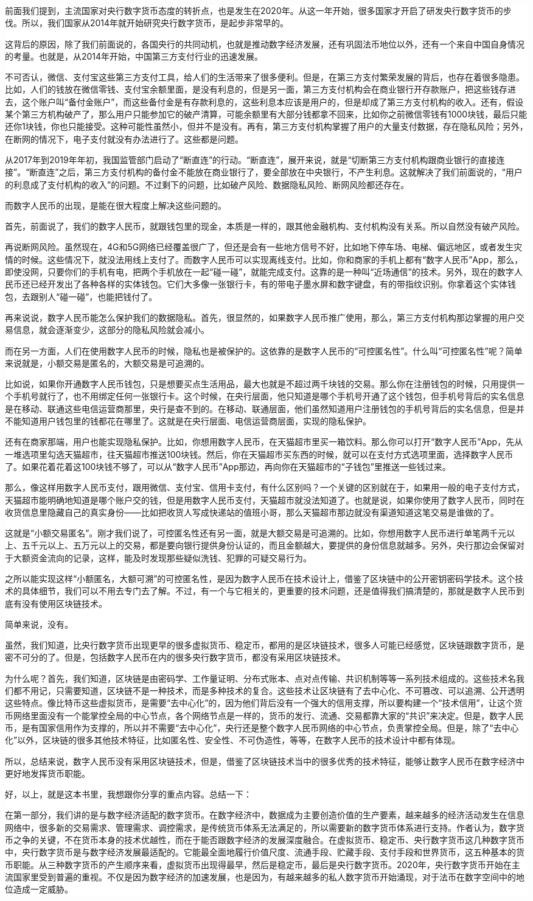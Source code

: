 前面我们提到，主流国家对央行数字货币态度的转折点，也是发生在2020年。从这一年开始，很多国家才开启了研发央行数字货币的步伐。所以，我们国家从2014年就开始研究央行数字货币，是起步非常早的。

这背后的原因，除了我们前面说的，各国央行的共同动机，也就是推动数字经济发展，还有巩固法币地位以外，还有一个来自中国自身情况的考量。也就是，从2014年开始，中国第三方支付行业的迅速发展。

不可否认，微信、支付宝这些第三方支付工具，给人们的生活带来了很多便利。但是，在第三方支付繁荣发展的背后，也存在着很多隐患。比如，人们的钱放在微信零钱、支付宝余额里面，是没有利息的，但是另一面，第三方支付机构会在商业银行开存款账户，把这些钱存进去，这个账户叫“备付金账户”，而这些备付金是有存款利息的，这些利息本应该是用户的，但是却成了第三方支付机构的收入。还有，假设某个第三方机构破产了，那么用户只能参加它的破产清算，可能余额里有大部分钱都拿不回来，比如你之前微信零钱有1000块钱，最后只能还你1块钱，你也只能接受。这种可能性虽然小，但并不是没有。再有，第三方支付机构掌握了用户的大量支付数据，存在隐私风险；另外，在断网的情况下，电子支付就没有办法进行了。这些都是问题。

从2017年到2019年年初，我国监管部门启动了“断直连”的行动。“断直连”，展开来说，就是“切断第三方支付机构跟商业银行的直接连接”。“断直连”之后，第三方支付机构的备付金不能放在商业银行了，要全部放在中央银行，不产生利息。这就解决了我们前面说的，“用户的利息成了支付机构的收入”的问题。不过剩下的问题，比如破产风险、数据隐私风险、断网风险都还存在。

而数字人民币的出现，是能在很大程度上解决这些问题的。

首先，前面说了，我们的数字人民币，就跟钱包里的现金，本质是一样的，跟其他金融机构、支付机构没有关系。所以自然没有破产风险。

再说断网风险。虽然现在，4G和5G网络已经覆盖很广了，但还是会有一些地方信号不好，比如地下停车场、电梯、偏远地区，或者发生灾情的时候。这些情况下，就没法用线上支付了。而数字人民币可以实现离线支付。比如，你和商家的手机上都有“数字人民币”App，那么，即使没网，只要你们的手机有电，把两个手机放在一起“碰一碰”，就能完成支付。这靠的是一种叫“近场通信”的技术。另外，现在的数字人民币还已经开发出了各种各样的实体钱包。它们大多像一张银行卡，有的带电子墨水屏和数字键盘，有的带指纹识别。你拿着这个实体钱包，去跟别人“碰一碰”，也能把钱付了。

再来说说，数字人民币能怎么保护我们的数据隐私。首先，很显然的，如果数字人民币推广使用，那么，第三方支付机构那边掌握的用户交易信息，就会逐渐变少，这部分的隐私风险就会减小。

而在另一方面，人们在使用数字人民币的时候，隐私也是被保护的。这依靠的是数字人民币的“可控匿名性”。什么叫“可控匿名性”呢？简单来说就是，小额交易是匿名的，大额交易是可追溯的。

比如说，如果你开通数字人民币钱包，只是想要买点生活用品，最大也就是不超过两千块钱的交易。那么你在注册钱包的时候，只用提供一个手机号就行了，也不用绑定任何一张银行卡。这个时候，在央行层面，他只知道是哪个手机号开通了这个钱包，但手机号背后的实名信息是在移动、联通这些电信运营商那里，央行是查不到的。在移动、联通层面，他们虽然知道用户注册钱包的手机号背后的实名信息，但是并不能知道用户钱包里的钱都花在哪里了。这就是在央行层面、电信运营商层面，实现的隐私保护。

还有在商家那端，用户也能实现隐私保护。比如，你想用数字人民币，在天猫超市里买一箱饮料。那么你可以打开“数字人民币”App，先从一堆选项里勾选天猫超市，往天猫超市推送100块钱。然后，你在天猫超市买东西的时候，就可以在支付方式选项里面，选择数字人民币了。如果花着花着这100块钱不够了，可以从“数字人民币”App那边，再向你在天猫超市的“子钱包”里推送一些钱过来。

那么，像这样用数字人民币支付，跟用微信、支付宝、信用卡支付，有什么区别吗？一个关键的区别就在于，如果用一般的电子支付方式，天猫超市能明确地知道是哪个账户交的钱，但是用数字人民币支付，天猫超市就没法知道了。也就是说，如果你使用了数字人民币，同时在收货信息里隐藏自己的真实身份——比如把收货人写成快递站的值班小哥，那么天猫超市那边就没有渠道知道这笔交易是谁做的了。

这就是“小额交易匿名”。刚才我们说了，可控匿名性还有另一面，就是大额交易是可追溯的。比如，你想用数字人民币进行单笔两千元以上、五千元以上、五万元以上的交易，都是要向银行提供身份认证的，而且金额越大，要提供的身份信息就越多。另外，央行那边会保留对于大额资金流向的记录，这样，能及时发现那些疑似洗钱、犯罪的可疑交易行为。

之所以能实现这样“小额匿名，大额可溯”的可控匿名性，是因为数字人民币在技术设计上，借鉴了区块链中的公开密钥密码学技术。这个技术的具体细节，我们可以不用去专门去了解。不过，有一个与它相关的，更重要的技术问题，还是值得我们搞清楚的，那就是数字人民币到底有没有使用区块链技术。

简单来说，没有。

虽然，我们知道，比央行数字货币出现更早的很多虚拟货币、稳定币，都用的是区块链技术，很多人可能已经感觉，区块链跟数字货币，是密不可分的了。但是，包括数字人民币在内的很多央行数字货币，都没有采用区块链技术。

为什么呢？首先，我们知道，区块链是由密码学、工作量证明、分布式账本、点对点传输、共识机制等等一系列技术组成的。这些技术名我们都不用记，只需要知道，区块链不是一种技术，而是多种技术的复合。这些技术让区块链有了去中心化、不可篡改、可以追溯、公开透明这些特点。像比特币这些虚拟货币，是需要“去中心化”的，因为他们背后没有一个强大的信用支撑，所以要构建一个“技术信用”，让这个货币网络里面没有一个能掌控全局的中心节点，各个网络节点是一样的，货币的发行、流通、交易都靠大家的“共识”来决定。但是，数字人民币，是有国家信用作为支撑的，所以并不需要“去中心化”，央行还是整个数字人民币网络的中心节点，负责掌控全局。但是，除了“去中心化”以外，区块链的很多其他技术特征，比如匿名性、安全性、不可伪造性，等等，在数字人民币的技术设计中都有体现。

所以，总结来说，数字人民币没有采用区块链技术，但是，借鉴了区块链技术当中的很多优秀的技术特征，能够让数字人民币在数字经济中更好地发挥货币职能。



好，以上，就是这本书里，我想跟你分享的重点内容。总结一下：

在第一部分，我们讲的是与数字经济适配的数字货币。在数字经济中，数据成为主要创造价值的生产要素，越来越多的经济活动发生在信息网络中，很多新的交易需求、管理需求、调控需求，是传统货币体系无法满足的，所以需要新的数字货币体系进行支持。作者认为，数字货币之争的关键，不在货币本身的技术优越性，而在于能否跟数字经济的发展深度融合。在虚拟货币、稳定币、央行数字货币这几种数字货币中，央行数字货币是与数字经济发展最适配的。它能最全面地履行价值尺度、流通手段、贮藏手段、支付手段和世界货币，这五种基本的货币职能。从三种数字货币的产生顺序来看，虚拟货币出现得最早，然后是稳定币，最后是央行数字货币。2020年，央行数字货币开始在主流国家里受到普遍的重视。不仅是因为数字经济的加速发展，也是因为，有越来越多的私人数字货币开始涌现，对于法币在数字空间中的地位造成一定威胁。
